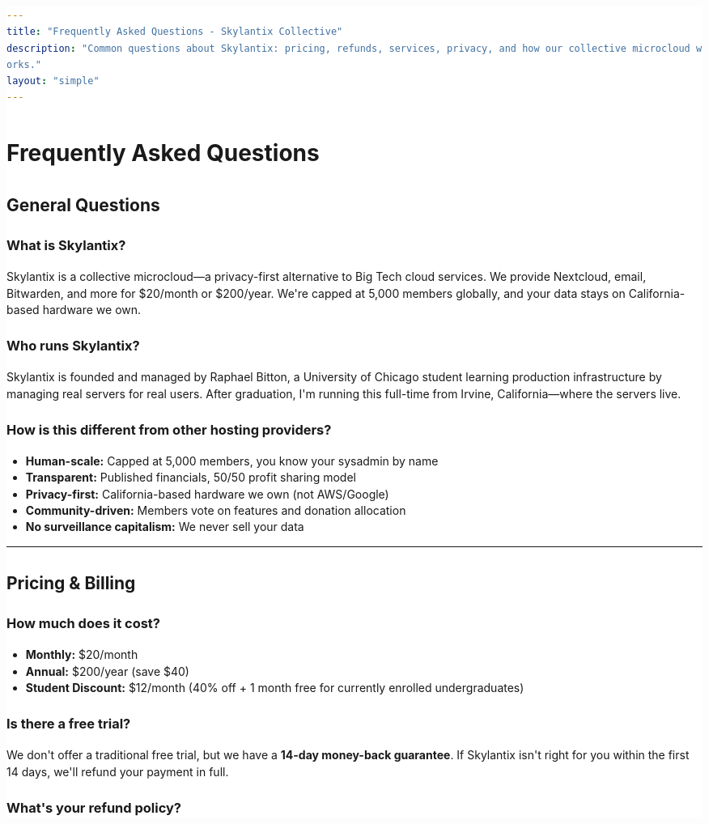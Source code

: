 ```yaml
---
title: "Frequently Asked Questions - Skylantix Collective"
description: "Common questions about Skylantix: pricing, refunds, services, privacy, and how our collective microcloud works."
layout: "simple"
---
```


# Frequently Asked Questions

## General Questions

### What is Skylantix?

Skylantix is a collective microcloud—a privacy-first alternative to Big Tech cloud services. We provide Nextcloud, email, Bitwarden, and more for $20/month or $200/year. We're capped at 5,000 members globally, and your data stays on California-based hardware we own.

### Who runs Skylantix?

Skylantix is founded and managed by Raphael Bitton, a University of Chicago student learning production infrastructure by managing real servers for real users. After graduation, I'm running this full-time from Irvine, California—where the servers live.

### How is this different from other hosting providers?

- **Human-scale:** Capped at 5,000 members, you know your sysadmin by name
- **Transparent:** Published financials, 50/50 profit sharing model
- **Privacy-first:** California-based hardware we own (not AWS/Google)
- **Community-driven:** Members vote on features and donation allocation
- **No surveillance capitalism:** We never sell your data

---

## Pricing & Billing

### How much does it cost?

- **Monthly:** $20/month
- **Annual:** $200/year (save $40)
- **Student Discount:** $12/month (40% off + 1 month free for currently enrolled undergraduates)

### Is there a free trial?

We don't offer a traditional free trial, but we have a **14-day money-back guarantee**. If Skylantix isn't right for you within the first 14 days, we'll refund your payment in full.

### What's your refund policy?
